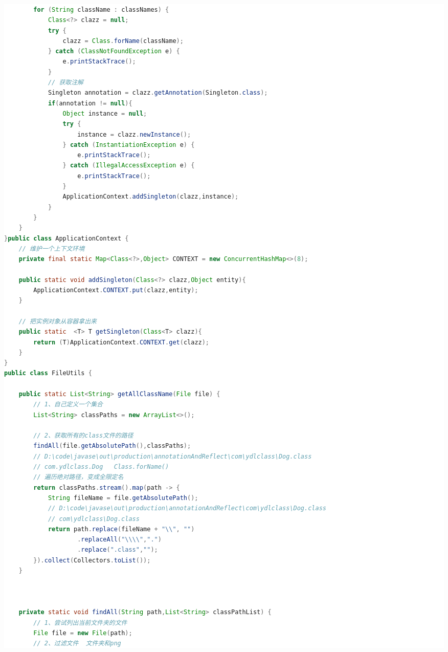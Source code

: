 ```java
        for (String className : classNames) {
            Class<?> clazz = null;
            try {
                clazz = Class.forName(className);
            } catch (ClassNotFoundException e) {
                e.printStackTrace();
            }
            // 获取注解
            Singleton annotation = clazz.getAnnotation(Singleton.class);
            if(annotation != null){
                Object instance = null;
                try {
                    instance = clazz.newInstance();
                } catch (InstantiationException e) {
                    e.printStackTrace();
                } catch (IllegalAccessException e) {
                    e.printStackTrace();
                }
                ApplicationContext.addSingleton(clazz,instance);
            }
        }
    }
}public class ApplicationContext {
    // 维护一个上下文环境
    private final static Map<Class<?>,Object> CONTEXT = new ConcurrentHashMap<>(8);

    public static void addSingleton(Class<?> clazz,Object entity){
        ApplicationContext.CONTEXT.put(clazz,entity);
    }

    // 把实例对象从容器拿出来
    public static  <T> T getSingleton(Class<T> clazz){
        return (T)ApplicationContext.CONTEXT.get(clazz);
    }
}
public class FileUtils {

    public static List<String> getAllClassName(File file) {
        // 1、自己定义一个集合
        List<String> classPaths = new ArrayList<>();

        // 2、获取所有的class文件的路径
        findAll(file.getAbsolutePath(),classPaths);
        // D:\code\javase\out\production\annotationAndReflect\com\ydlclass\Dog.class
        // com.ydlclass.Dog   Class.forName()
        // 遍历绝对路径，变成全限定名
        return classPaths.stream().map(path -> {
            String fileName = file.getAbsolutePath();
            // D:\code\javase\out\production\annotationAndReflect\com\ydlclass\Dog.class
            // com\ydlclass\Dog.class
            return path.replace(fileName + "\\", "")
                    .replaceAll("\\\\",".")
                    .replace(".class","");
        }).collect(Collectors.toList());
    }



    private static void findAll(String path,List<String> classPathList) {
        // 1、尝试列出当前文件夹的文件
        File file = new File(path);
        // 2、过滤文件  文件夹和png
```